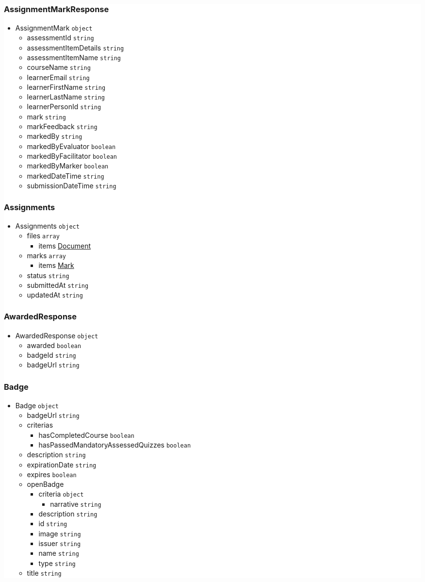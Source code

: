 ### AssignmentMarkResponse
* AssignmentMark `object`
  * assessmentId `string`
  * assessmentItemDetails `string`
  * assessmentItemName `string`
  * courseName `string`
  * learnerEmail `string`
  * learnerFirstName `string`
  * learnerLastName `string`
  * learnerPersonId `string`
  * mark `string`
  * markFeedback `string`
  * markedBy `string`
  * markedByEvaluator `boolean`
  * markedByFacilitator `boolean`
  * markedByMarker `boolean`
  * markedDateTime `string`
  * submissionDateTime `string`

### Assignments
* Assignments `object`
  * files `array`
    * items [Document](#document)
  * marks `array`
    * items [Mark](#mark)
  * status `string`
  * submittedAt `string`
  * updatedAt `string`

### AwardedResponse
* AwardedResponse `object`
  * awarded `boolean`
  * badgeId `string`
  * badgeUrl `string`

### Badge
* Badge `object`
  * badgeUrl `string`
  * criterias
    * hasCompletedCourse `boolean`
    * hasPassedMandatoryAssessedQuizzes `boolean`
  * description `string`
  * expirationDate `string`
  * expires `boolean`
  * openBadge
    * criteria `object`
      * narrative `string`
    * description `string`
    * id `string`
    * image `string`
    * issuer `string`
    * name `string`
    * type `string`
  * title `string`
